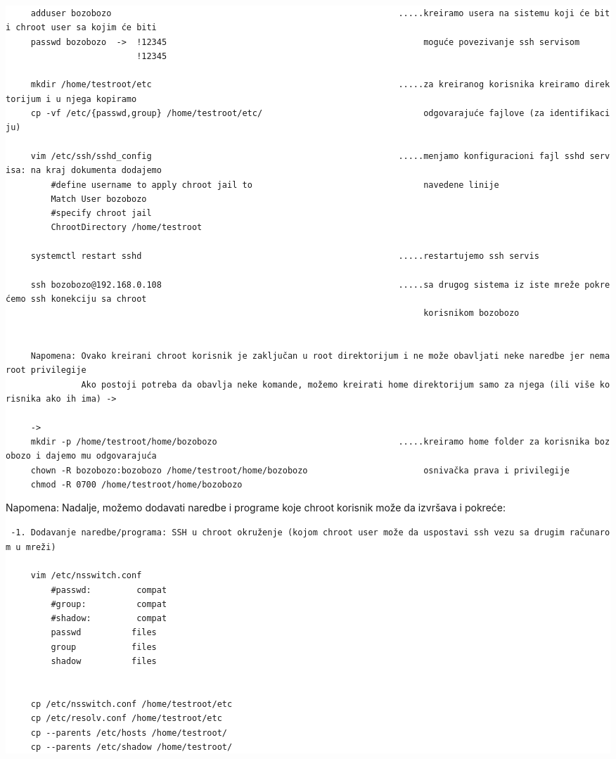          
         adduser bozobozo                                                         .....kreiramo usera na sistemu koji će biti chroot user sa kojim će biti
         passwd bozobozo  ->  !12345                                                   moguće povezivanje ssh servisom
                              !12345
                              
         mkdir /home/testroot/etc                                                 .....za kreiranog korisnika kreiramo direktorijum i u njega kopiramo  
         cp -vf /etc/{passwd,group} /home/testroot/etc/                                odgovarajuće fajlove (za identifikaciju) 
         
         vim /etc/ssh/sshd_config                                                 .....menjamo konfiguracioni fajl sshd servisa: na kraj dokumenta dodajemo
             #define username to apply chroot jail to                                  navedene linije
             Match User bozobozo
             #specify chroot jail
             ChrootDirectory /home/testroot
             
         systemctl restart sshd                                                   .....restartujemo ssh servis
         
         ssh bozobozo@192.168.0.108                                               .....sa drugog sistema iz iste mreže pokrećemo ssh konekciju sa chroot
                                                                                       korisnikom bozobozo
         
         
         Napomena: Ovako kreirani chroot korisnik je zaključan u root direktorijum i ne može obavljati neke naredbe jer nema root privilegije
                   Ako postoji potreba da obavlja neke komande, možemo kreirati home direktorijum samo za njega (ili više korisnika ako ih ima) ->
                   
         ->       
         mkdir -p /home/testroot/home/bozobozo                                    .....kreiramo home folder za korisnika bozobozo i dajemo mu odgovarajuća 
         chown -R bozobozo:bozobozo /home/testroot/home/bozobozo                       osnivačka prava i privilegije
         chmod -R 0700 /home/testroot/home/bozobozo
         
         
  Napomena: Nadalje, možemo dodavati naredbe i programe koje chroot korisnik može da izvršava i pokreće:
    
     -1. Dodavanje naredbe/programa: SSH u chroot okruženje (kojom chroot user može da uspostavi ssh vezu sa drugim računarom u mreži)
         
         vim /etc/nsswitch.conf
             #passwd:         compat
             #group:          compat
             #shadow:         compat
             passwd          files
             group           files
             shadow          files
             
             
         cp /etc/nsswitch.conf /home/testroot/etc
         cp /etc/resolv.conf /home/testroot/etc
         cp --parents /etc/hosts /home/testroot/
         cp --parents /etc/shadow /home/testroot/
         